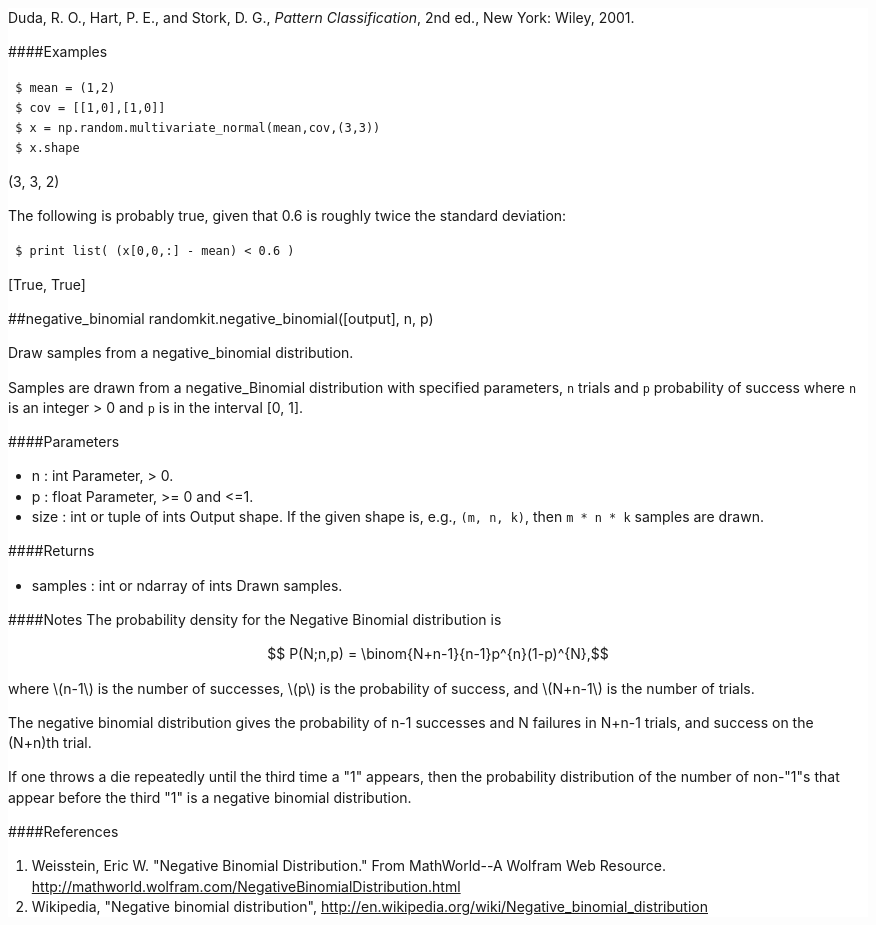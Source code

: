 Duda, R. O., Hart, P. E., and Stork, D. G., *Pattern Classification*,
2nd ed., New York: Wiley, 2001.

####Examples

     $ mean = (1,2)
     $ cov = [[1,0],[1,0]]
     $ x = np.random.multivariate_normal(mean,cov,(3,3))
     $ x.shape

(3, 3, 2)

The following is probably true, given that 0.6 is roughly twice the
standard deviation:

     $ print list( (x[0,0,:] - mean) < 0.6 )

[True, True]

##negative_binomial
randomkit.negative_binomial([output], n, p)

Draw samples from a negative_binomial distribution.

Samples are drawn from a negative_Binomial distribution with specified
parameters, `n` trials and `p` probability of success where `n` is an
integer > 0 and `p` is in the interval [0, 1].

####Parameters
* n : int
Parameter, > 0.
* p : float
Parameter, >= 0 and <=1.
* size : int or tuple of ints
Output shape. If the given shape is, e.g., ``(m, n, k)``, then
``m * n * k`` samples are drawn.

####Returns
* samples : int or ndarray of ints
Drawn samples.

####Notes
The probability density for the Negative Binomial distribution is

$$ P(N;n,p) = \binom{N+n-1}{n-1}p^{n}(1-p)^{N},$$

where \\(n-1\\) is the number of successes, \\(p\\) is the probability
of success, and \\(N+n-1\\) is the number of trials.

The negative binomial distribution gives the probability of n-1 successes
and N failures in N+n-1 trials, and success on the (N+n)th trial.

If one throws a die repeatedly until the third time a "1" appears, then the
probability distribution of the number of non-"1"s that appear before the
third "1" is a negative binomial distribution.

####References
1. Weisstein, Eric W. "Negative Binomial Distribution." From
MathWorld--A Wolfram Web Resource.
http://mathworld.wolfram.com/NegativeBinomialDistribution.html
2. Wikipedia, "Negative binomial distribution",
http://en.wikipedia.org/wiki/Negative_binomial_distribution
